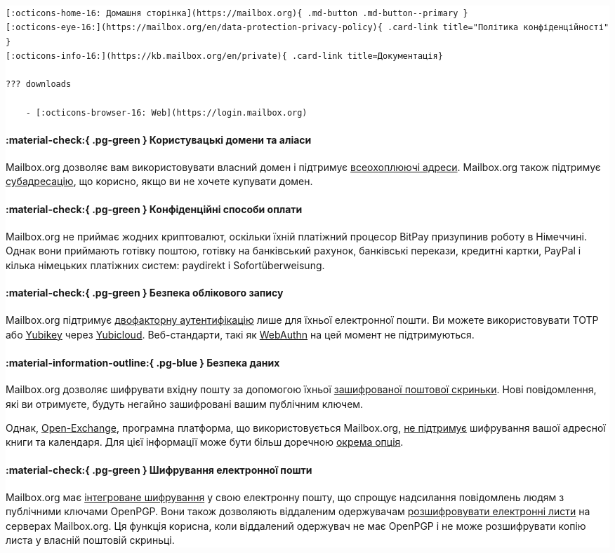     [:octicons-home-16: Домашня сторінка](https://mailbox.org){ .md-button .md-button--primary }
    [:octicons-eye-16:](https://mailbox.org/en/data-protection-privacy-policy){ .card-link title="Політика конфіденційності" }
    [:octicons-info-16:](https://kb.mailbox.org/en/private){ .card-link title=Документація}
    
    ??? downloads
    
        - [:octicons-browser-16: Web](https://login.mailbox.org)

#### :material-check:{ .pg-green } Користувацькі домени та аліаси

Mailbox.org дозволяє вам використовувати власний домен і підтримує [всеохоплюючі адреси](https://kb.mailbox.org/display/MBOKBEN/Using+catch-all+alias+with+own+domain). Mailbox.org також підтримує [субадресацію](https://kb.mailbox.org/display/BMBOKBEN/What+is+an+alias+and+how+do+I+use+it), що корисно, якщо ви не хочете купувати домен.

#### :material-check:{ .pg-green } Конфіденційні способи оплати

Mailbox.org не приймає жодних криптовалют, оскільки їхній платіжний процесор BitPay призупинив роботу в Німеччині. Однак вони приймають готівку поштою, готівку на банківський рахунок, банківські перекази, кредитні картки, PayPal і кілька німецьких платіжних систем: paydirekt і Sofortüberweisung.

#### :material-check:{ .pg-green } Безпека облікового запису

Mailbox.org підтримує [двофакторну аутентифікацію](https://kb.mailbox.org/display/MBOKBEN/How+to+use+two-factor+authentication+-+2FA) лише для їхньої електронної пошти. Ви можете використовувати TOTP або [Yubikey](https://en.wikipedia.org/wiki/YubiKey) через [Yubicloud](https://www.yubico.com/products/services-software/yubicloud). Веб-стандарти, такі як [WebAuthn](https://en.wikipedia.org/wiki/WebAuthn) на цей момент не підтримуються.

#### :material-information-outline:{ .pg-blue } Безпека даних

Mailbox.org дозволяє шифрувати вхідну пошту за допомогою їхньої [зашифрованої поштової скриньки](https://kb.mailbox.org/display/MBOKBEN/The+Encrypted+Mailbox). Нові повідомлення, які ви отримуєте, будуть негайно зашифровані вашим публічним ключем.

Однак, [Open-Exchange](https://en.wikipedia.org/wiki/Open-Xchange), програмна платформа, що використовується Mailbox.org, [не підтримує](https://kb.mailbox.org/display/BMBOKBEN/Encryption+of+calendar+and+address+book) шифрування вашої адресної книги та календаря. Для цієї інформації може бути більш доречною [окрема опція](calendar.md).

#### :material-check:{ .pg-green } Шифрування електронної пошти

Mailbox.org має [інтегроване шифрування](https://kb.mailbox.org/display/MBOKBEN/Send+encrypted+e-mails+with+Guard) у свою електронну пошту, що спрощує надсилання повідомлень людям з публічними ключами OpenPGP. Вони також дозволяють віддаленим одержувачам [розшифровувати електронні листи](https://kb.mailbox.org/display/MBOKBEN/My+recipient+does+not+use+PGP) на серверах Mailbox.org. Ця функція корисна, коли віддалений одержувач не має OpenPGP і не може розшифрувати копію листа у власній поштовій скриньці.
